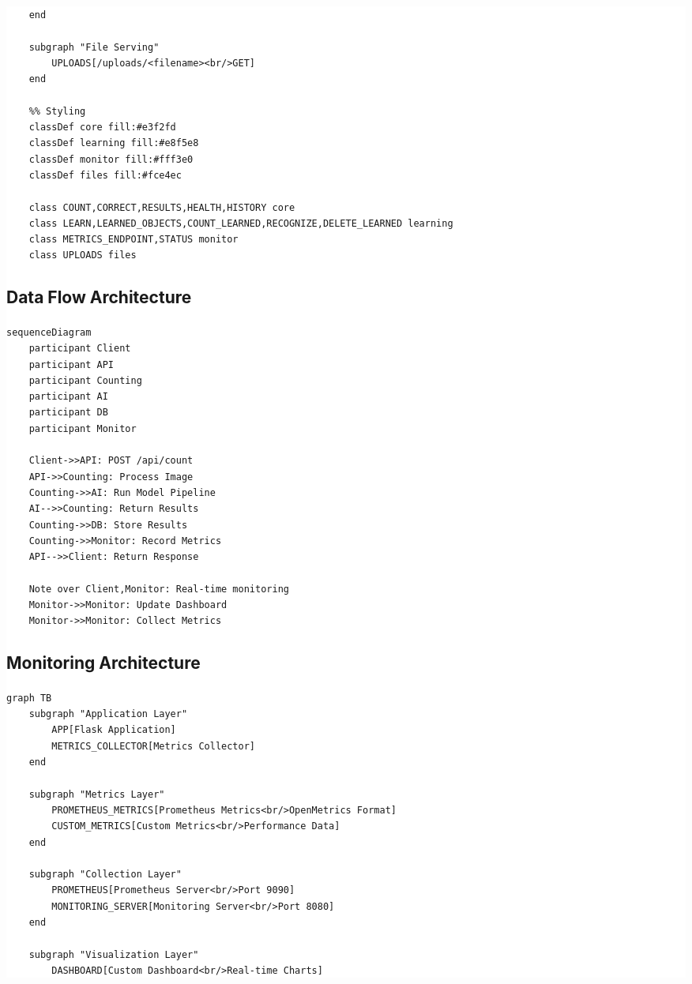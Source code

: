```mermaid
    end
    
    subgraph "File Serving"
        UPLOADS[/uploads/<filename><br/>GET]
    end
    
    %% Styling
    classDef core fill:#e3f2fd
    classDef learning fill:#e8f5e8
    classDef monitor fill:#fff3e0
    classDef files fill:#fce4ec
    
    class COUNT,CORRECT,RESULTS,HEALTH,HISTORY core
    class LEARN,LEARNED_OBJECTS,COUNT_LEARNED,RECOGNIZE,DELETE_LEARNED learning
    class METRICS_ENDPOINT,STATUS monitor
    class UPLOADS files
```

## Data Flow Architecture

```mermaid
sequenceDiagram
    participant Client
    participant API
    participant Counting
    participant AI
    participant DB
    participant Monitor
    
    Client->>API: POST /api/count
    API->>Counting: Process Image
    Counting->>AI: Run Model Pipeline
    AI-->>Counting: Return Results
    Counting->>DB: Store Results
    Counting->>Monitor: Record Metrics
    API-->>Client: Return Response
    
    Note over Client,Monitor: Real-time monitoring
    Monitor->>Monitor: Update Dashboard
    Monitor->>Monitor: Collect Metrics
```

## Monitoring Architecture

```mermaid
graph TB
    subgraph "Application Layer"
        APP[Flask Application]
        METRICS_COLLECTOR[Metrics Collector]
    end
    
    subgraph "Metrics Layer"
        PROMETHEUS_METRICS[Prometheus Metrics<br/>OpenMetrics Format]
        CUSTOM_METRICS[Custom Metrics<br/>Performance Data]
    end
    
    subgraph "Collection Layer"
        PROMETHEUS[Prometheus Server<br/>Port 9090]
        MONITORING_SERVER[Monitoring Server<br/>Port 8080]
    end
    
    subgraph "Visualization Layer"
        DASHBOARD[Custom Dashboard<br/>Real-time Charts]
```